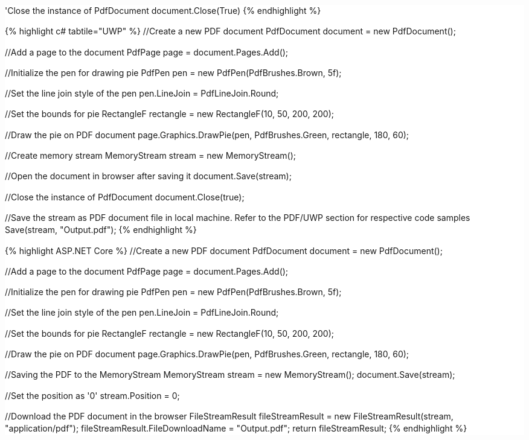 'Close the instance of PdfDocument
document.Close(True)
{% endhighlight %}

  {% highlight c# tabtile="UWP" %}
//Create a new PDF document
PdfDocument document = new PdfDocument();

//Add a page to the document
PdfPage page = document.Pages.Add();

//Initialize the pen for drawing pie
PdfPen pen = new PdfPen(PdfBrushes.Brown, 5f);

//Set the line join style of the pen
pen.LineJoin = PdfLineJoin.Round;

//Set the bounds for pie
RectangleF rectangle = new RectangleF(10, 50, 200, 200);

//Draw the pie on PDF document
page.Graphics.DrawPie(pen, PdfBrushes.Green, rectangle, 180, 60);

//Create memory stream
MemoryStream stream = new MemoryStream();

//Open the document in browser after saving it
document.Save(stream);

//Close the instance of PdfDocument
document.Close(true);

//Save the stream as PDF document file in local machine. Refer to the PDF/UWP section for respective code samples
Save(stream, "Output.pdf");
{% endhighlight %}

{% highlight ASP.NET Core %}
//Create a new PDF document
PdfDocument document = new PdfDocument();

//Add a page to the document
PdfPage page = document.Pages.Add();

//Initialize the pen for drawing pie
PdfPen pen = new PdfPen(PdfBrushes.Brown, 5f);

//Set the line join style of the pen
pen.LineJoin = PdfLineJoin.Round;

//Set the bounds for pie
RectangleF rectangle = new RectangleF(10, 50, 200, 200);

//Draw the pie on PDF document
page.Graphics.DrawPie(pen, PdfBrushes.Green, rectangle, 180, 60);

//Saving the PDF to the MemoryStream
MemoryStream stream = new MemoryStream();
document.Save(stream);

//Set the position as '0'
stream.Position = 0;

//Download the PDF document in the browser
FileStreamResult fileStreamResult = new FileStreamResult(stream, "application/pdf");
fileStreamResult.FileDownloadName = "Output.pdf";
return fileStreamResult;
{% endhighlight %}
